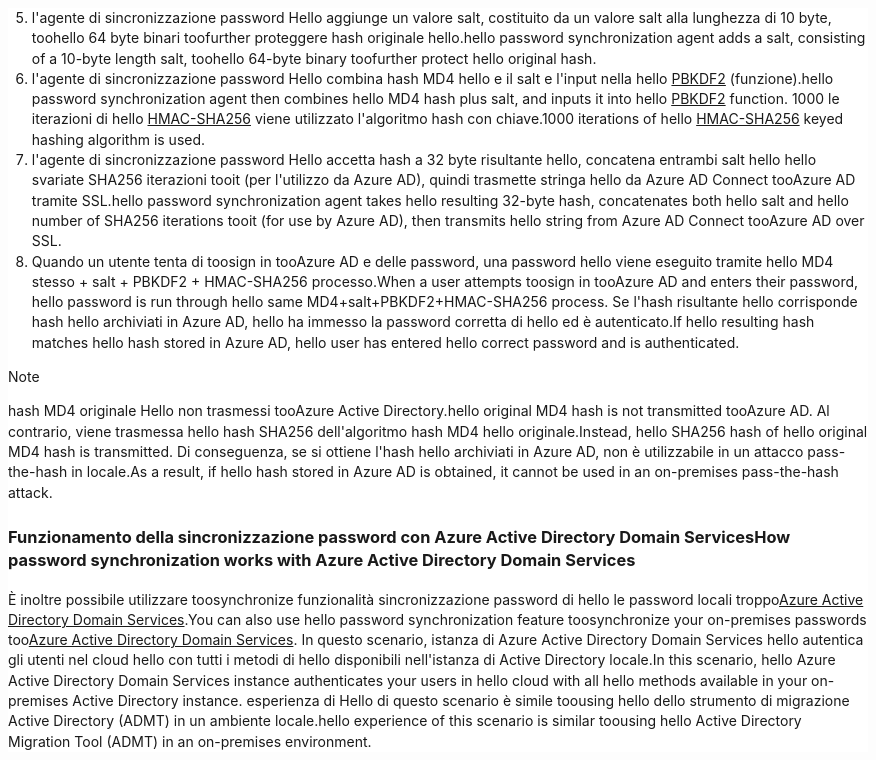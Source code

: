 5.  <span data-ttu-id="68222-163">l'agente di sincronizzazione password Hello aggiunge un valore salt, costituito da un valore salt alla lunghezza di 10 byte, toohello 64 byte binari toofurther proteggere hash originale hello.</span><span class="sxs-lookup"><span data-stu-id="68222-163">hello password synchronization agent adds a salt, consisting of a 10-byte length salt, toohello 64-byte binary toofurther protect hello original hash.</span></span>
6.  <span data-ttu-id="68222-164">l'agente di sincronizzazione password Hello combina hash MD4 hello e il salt e l'input nella hello [PBKDF2](https://www.ietf.org/rfc/rfc2898.txt) (funzione).</span><span class="sxs-lookup"><span data-stu-id="68222-164">hello password synchronization agent then combines hello MD4 hash plus salt, and inputs it into hello [PBKDF2](https://www.ietf.org/rfc/rfc2898.txt) function.</span></span> <span data-ttu-id="68222-165">1000 le iterazioni di hello [HMAC-SHA256](https://msdn.microsoft.com/library/system.security.cryptography.hmacsha256.aspx) viene utilizzato l'algoritmo hash con chiave.</span><span class="sxs-lookup"><span data-stu-id="68222-165">1000 iterations of hello [HMAC-SHA256](https://msdn.microsoft.com/library/system.security.cryptography.hmacsha256.aspx) keyed hashing algorithm is used.</span></span> 
7.  <span data-ttu-id="68222-166">l'agente di sincronizzazione password Hello accetta hash a 32 byte risultante hello, concatena entrambi salt hello hello svariate SHA256 iterazioni tooit (per l'utilizzo da Azure AD), quindi trasmette stringa hello da Azure AD Connect tooAzure AD tramite SSL.</span><span class="sxs-lookup"><span data-stu-id="68222-166">hello password synchronization agent takes hello resulting 32-byte hash, concatenates both hello salt and hello number of SHA256 iterations tooit (for use by Azure AD), then transmits hello string from Azure AD Connect tooAzure AD over SSL.</span></span></br> 
8.  <span data-ttu-id="68222-167">Quando un utente tenta di toosign in tooAzure AD e delle password, una password hello viene eseguito tramite hello MD4 stesso + salt + PBKDF2 + HMAC-SHA256 processo.</span><span class="sxs-lookup"><span data-stu-id="68222-167">When a user attempts toosign in tooAzure AD and enters their password, hello password is run through hello same MD4+salt+PBKDF2+HMAC-SHA256 process.</span></span> <span data-ttu-id="68222-168">Se l'hash risultante hello corrisponde hash hello archiviati in Azure AD, hello ha immesso la password corretta di hello ed è autenticato.</span><span class="sxs-lookup"><span data-stu-id="68222-168">If hello resulting hash matches hello hash stored in Azure AD, hello user has entered hello correct password and is authenticated.</span></span> 

>[!Note] 
><span data-ttu-id="68222-169">hash MD4 originale Hello non trasmessi tooAzure Active Directory.</span><span class="sxs-lookup"><span data-stu-id="68222-169">hello original MD4 hash is not transmitted tooAzure AD.</span></span> <span data-ttu-id="68222-170">Al contrario, viene trasmessa hello hash SHA256 dell'algoritmo hash MD4 hello originale.</span><span class="sxs-lookup"><span data-stu-id="68222-170">Instead, hello SHA256 hash of hello original MD4 hash is transmitted.</span></span> <span data-ttu-id="68222-171">Di conseguenza, se si ottiene l'hash hello archiviati in Azure AD, non è utilizzabile in un attacco pass-the-hash in locale.</span><span class="sxs-lookup"><span data-stu-id="68222-171">As a result, if hello hash stored in Azure AD is obtained, it cannot be used in an on-premises pass-the-hash attack.</span></span>

### <a name="how-password-synchronization-works-with-azure-active-directory-domain-services"></a><span data-ttu-id="68222-172">Funzionamento della sincronizzazione password con Azure Active Directory Domain Services</span><span class="sxs-lookup"><span data-stu-id="68222-172">How password synchronization works with Azure Active Directory Domain Services</span></span>
<span data-ttu-id="68222-173">È inoltre possibile utilizzare toosynchronize funzionalità sincronizzazione password di hello le password locali troppo[Azure Active Directory Domain Services](../../active-directory-domain-services/active-directory-ds-overview.md).</span><span class="sxs-lookup"><span data-stu-id="68222-173">You can also use hello password synchronization feature toosynchronize your on-premises passwords too[Azure Active Directory Domain Services](../../active-directory-domain-services/active-directory-ds-overview.md).</span></span> <span data-ttu-id="68222-174">In questo scenario, istanza di Azure Active Directory Domain Services hello autentica gli utenti nel cloud hello con tutti i metodi di hello disponibili nell'istanza di Active Directory locale.</span><span class="sxs-lookup"><span data-stu-id="68222-174">In this scenario, hello Azure Active Directory Domain Services instance authenticates your users in hello cloud with all hello methods available in your on-premises Active Directory instance.</span></span> <span data-ttu-id="68222-175">esperienza di Hello di questo scenario è simile toousing hello dello strumento di migrazione Active Directory (ADMT) in un ambiente locale.</span><span class="sxs-lookup"><span data-stu-id="68222-175">hello experience of this scenario is similar toousing hello Active Directory Migration Tool (ADMT) in an on-premises environment.</span></span>
